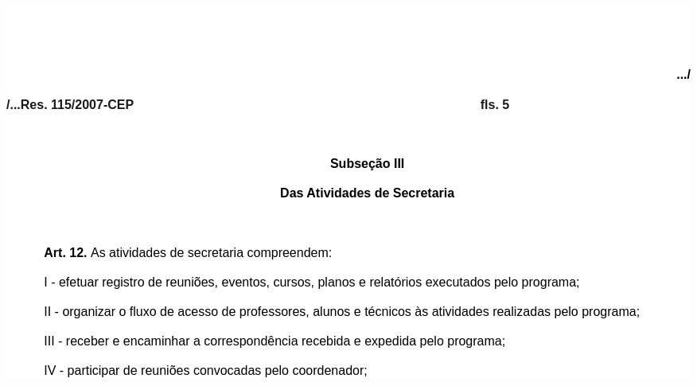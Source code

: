 <p class=MsoNormal style='text-align:justify;tab-stops:69.45pt'><span
style='font-size:12.0pt;font-family:Arial;color:black'><o:p>&nbsp;</o:p></span></p>

<p class=MsoNormal style='text-align:justify;tab-stops:69.45pt'><span
style='font-size:12.0pt;font-family:Arial;color:black'><o:p>&nbsp;</o:p></span></p>

<p class=MsoNormal align=right style='text-align:right;text-indent:35.45pt'><b
style='mso-bidi-font-weight:normal'><span style='font-size:12.0pt;font-family:
Arial;color:black'>.../<o:p></o:p></span></b></p>

<p class=MsoNormal><b style='mso-bidi-font-weight:normal'><span
style='font-size:12.0pt;font-family:Arial'>/...Res. 115/2007-CEP<span
style='mso-tab-count:8'>                                                                                         </span><span
style='mso-spacerun:yes'>         </span>fls. 5<o:p></o:p></span></b></p>

<p class=MsoNormal style='text-align:justify;tab-stops:69.45pt'><span
style='font-size:12.0pt;font-family:Arial;color:black'><o:p>&nbsp;</o:p></span></p>

<p class=MsoNormal align=center style='margin-left:35.45pt;text-align:center;
tab-stops:69.45pt'><b style='mso-bidi-font-weight:normal'><span
style='font-size:12.0pt;font-family:Arial;color:black'>Subseção III<o:p></o:p></span></b></p>

<p class=MsoNormal align=center style='margin-left:35.45pt;text-align:center;
tab-stops:69.45pt'><b style='mso-bidi-font-weight:normal'><span
style='font-size:12.0pt;font-family:Arial;color:black'>Das Atividades de
Secretaria<o:p></o:p></span></b></p>

<p class=MsoNormal align=center style='margin-left:35.45pt;text-align:center;
tab-stops:69.45pt'><span style='font-size:12.0pt;font-family:Arial;color:black'><o:p>&nbsp;</o:p></span></p>

<p class=MsoNormal style='margin-bottom:3.0pt;text-align:justify;text-indent:
35.45pt;tab-stops:69.45pt;text-autospace:ideograph-other'><b style='mso-bidi-font-weight:
normal'><span style='font-size:12.0pt;font-family:Arial;color:black'>Art. 12. </span></b><span
style='font-size:12.0pt;font-family:Arial;color:black'>As atividades de
secretaria compreendem:<o:p></o:p></span></p>

<p class=MsoNormal style='margin-bottom:3.0pt;text-align:justify;text-indent:
35.45pt;tab-stops:69.45pt;text-autospace:ideograph-other'><span
style='font-size:12.0pt;font-family:Arial;color:black'>I - efetuar registro de
reuniões, eventos, cursos, planos e relatórios executados pelo programa;<o:p></o:p></span></p>

<p class=MsoNormal style='margin-bottom:3.0pt;text-align:justify;text-indent:
35.45pt;tab-stops:69.45pt;text-autospace:ideograph-other'><span
style='font-size:12.0pt;font-family:Arial;color:black'>II - organizar o fluxo
de acesso de professores, alunos e técnicos às atividades realizadas pelo programa;<o:p></o:p></span></p>

<p class=MsoNormal style='margin-bottom:3.0pt;text-align:justify;text-indent:
35.45pt;tab-stops:69.45pt;text-autospace:ideograph-other'><span
style='font-size:12.0pt;font-family:Arial;color:black'>III - receber e
encaminhar a correspondência recebida e expedida pelo programa;<o:p></o:p></span></p>

<p class=MsoNormal style='margin-bottom:3.0pt;text-align:justify;text-indent:
35.45pt;tab-stops:69.45pt;text-autospace:ideograph-other'><span
style='font-size:12.0pt;font-family:Arial;color:black'>IV - participar de
reuniões convocadas pelo coordenador;<o:p></o:p></span></p>
